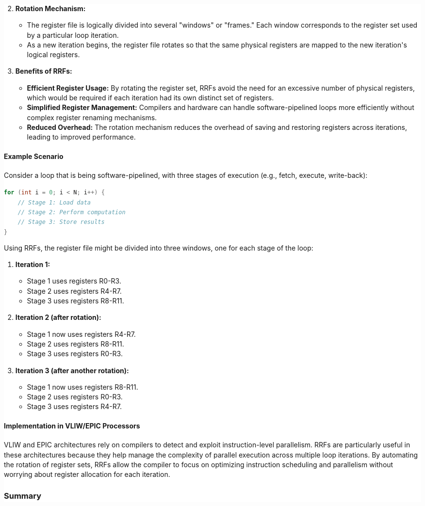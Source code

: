 2. **Rotation Mechanism:**
   - The register file is logically divided into several "windows" or "frames." Each window corresponds to the register set used by a particular loop iteration.
   - As a new iteration begins, the register file rotates so that the same physical registers are mapped to the new iteration's logical registers.

3. **Benefits of RRFs:**
   - **Efficient Register Usage:** By rotating the register set, RRFs avoid the need for an excessive number of physical registers, which would be required if each iteration had its own distinct set of registers.
   - **Simplified Register Management:** Compilers and hardware can handle software-pipelined loops more efficiently without complex register renaming mechanisms.
   - **Reduced Overhead:** The rotation mechanism reduces the overhead of saving and restoring registers across iterations, leading to improved performance.

#### Example Scenario

Consider a loop that is being software-pipelined, with three stages of execution (e.g., fetch, execute, write-back):

```c
for (int i = 0; i < N; i++) {
    // Stage 1: Load data
    // Stage 2: Perform computation
    // Stage 3: Store results
}
```

Using RRFs, the register file might be divided into three windows, one for each stage of the loop:

1. **Iteration 1:**
   - Stage 1 uses registers R0-R3.
   - Stage 2 uses registers R4-R7.
   - Stage 3 uses registers R8-R11.

2. **Iteration 2 (after rotation):**
   - Stage 1 now uses registers R4-R7.
   - Stage 2 uses registers R8-R11.
   - Stage 3 uses registers R0-R3.

3. **Iteration 3 (after another rotation):**
   - Stage 1 now uses registers R8-R11.
   - Stage 2 uses registers R0-R3.
   - Stage 3 uses registers R4-R7.

#### Implementation in VLIW/EPIC Processors

VLIW and EPIC architectures rely on compilers to detect and exploit instruction-level parallelism. RRFs are particularly useful in these architectures because they help manage the complexity of parallel execution across multiple loop iterations. By automating the rotation of register sets, RRFs allow the compiler to focus on optimizing instruction scheduling and parallelism without worrying about register allocation for each iteration.

### Summary
